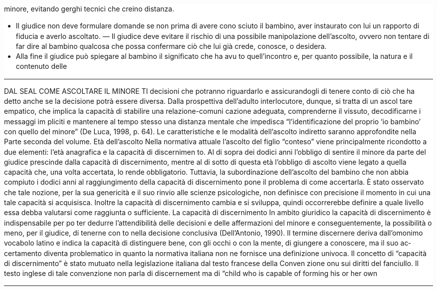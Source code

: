 minore, evitando gerghi tecnici che creino distanza.
- Il giudice non deve formulare domande se non prima di avere cono­
sciuto il bambino, aver instaurato con lui un rapporto di fiducia e averlo 
ascoltato.
— Il giudice deve evitare il rischio di una possibile manipolazione 
dell’ascolto, ovvero non tentare di far dire al bambino qualcosa che 
possa confermare ciò che lui già crede, conosce, o desidera.
- Alla fine il giudice può spiegare al bambino il significato che ha avu­
to quell’incontro e, per quanto possibile, la natura e il contenuto delle 

---

DAL SEAL COME ASCOLTARE IL MINORE 
TI
decisioni che potranno riguardarlo e assicurandogli di tenere conto di 
ciò che ha detto anche se la decisione potrà essere diversa.
Dalla prospettiva dell’adulto interlocutore, dunque, si tratta di un ascol­
tare empatico, che implica la capacità di stabilire una relazione-comuni­
cazione adeguata, comprenderne il vissuto, decodificarne i messaggi im­
pliciti e mantenere al tempo stesso una distanza mentale che impedisca 
“l’identificazione del proprio ‘io bambino’ con quello del minore” (De 
Luca, 1998, p. 64). Le caratteristiche e le modalità dell’ascolto indiretto 
saranno approfondite nella Parte seconda del volume.
Età dell’ascolto
Nella normativa attuale l’ascolto del figlio “conteso” viene principalmente 
ricondotto a due elementi: l’età anagrafica e la capacità di discernimen­
to. Al di sopra dei dodici anni l’obbligo di sentire il minore da parte del 
giudice prescinde dalla capacità di discernimento, mentre al di sotto di 
questa età l’obbligo di ascolto viene legato a quella capacità che, una volta 
accertata, lo rende obbligatorio. Tuttavia, la subordinazione dell’ascolto 
del bambino che non abbia compiuto i dodici anni al raggiungimento 
della capacità di discernimento pone il problema di come accertarla. È 
stato osservato che tale nozione, per la sua genericità e il suo rinvio alle 
scienze psicologiche, non definisce con precisione il momento in cui una 
tale capacità si acquisisca. Inoltre la capacità di discernimento cambia e si 
sviluppa, quindi occorrerebbe definire a quale livello essa debba valutarsi 
come raggiunta o sufficiente.
La capacità di discernimento
In ambito giuridico la capacità di discernimento è indispensabile per po­
ter dedurre l’attendibilità delle decisioni e delle affermazioni del minore 
e conseguentemente, la possibilità o meno, per il giudice, di tenerne con­
to nella decisione conclusiva (Dell’Antonio, 1990). Il termine discernere 
deriva dall’omonimo vocabolo latino e indica la capacità di distinguere 
bene, con gli occhi o con la mente, di giungere a conoscere, ma il suo ac­
certamento diventa problematico in quanto la normativa italiana non ne 
fornisce una definizione univoca. Il concetto di “capacità di discernimento” 
è stato mutuato nella legislazione italiana dal testo francese della Conven­
zione onu sui diritti del fanciullo. Il testo inglese di tale convenzione non 
parla di discernement ma di “child who is capable of forming his or her own 

---
